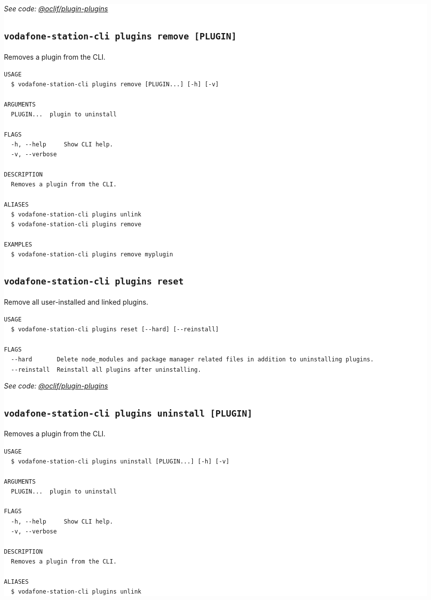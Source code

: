 _See code: [@oclif/plugin-plugins](https://github.com/oclif/plugin-plugins/blob/v5.4.15/src/commands/plugins/link.ts)_

## `vodafone-station-cli plugins remove [PLUGIN]`

Removes a plugin from the CLI.

```
USAGE
  $ vodafone-station-cli plugins remove [PLUGIN...] [-h] [-v]

ARGUMENTS
  PLUGIN...  plugin to uninstall

FLAGS
  -h, --help     Show CLI help.
  -v, --verbose

DESCRIPTION
  Removes a plugin from the CLI.

ALIASES
  $ vodafone-station-cli plugins unlink
  $ vodafone-station-cli plugins remove

EXAMPLES
  $ vodafone-station-cli plugins remove myplugin
```

## `vodafone-station-cli plugins reset`

Remove all user-installed and linked plugins.

```
USAGE
  $ vodafone-station-cli plugins reset [--hard] [--reinstall]

FLAGS
  --hard       Delete node_modules and package manager related files in addition to uninstalling plugins.
  --reinstall  Reinstall all plugins after uninstalling.
```

_See code: [@oclif/plugin-plugins](https://github.com/oclif/plugin-plugins/blob/v5.4.15/src/commands/plugins/reset.ts)_

## `vodafone-station-cli plugins uninstall [PLUGIN]`

Removes a plugin from the CLI.

```
USAGE
  $ vodafone-station-cli plugins uninstall [PLUGIN...] [-h] [-v]

ARGUMENTS
  PLUGIN...  plugin to uninstall

FLAGS
  -h, --help     Show CLI help.
  -v, --verbose

DESCRIPTION
  Removes a plugin from the CLI.

ALIASES
  $ vodafone-station-cli plugins unlink
```